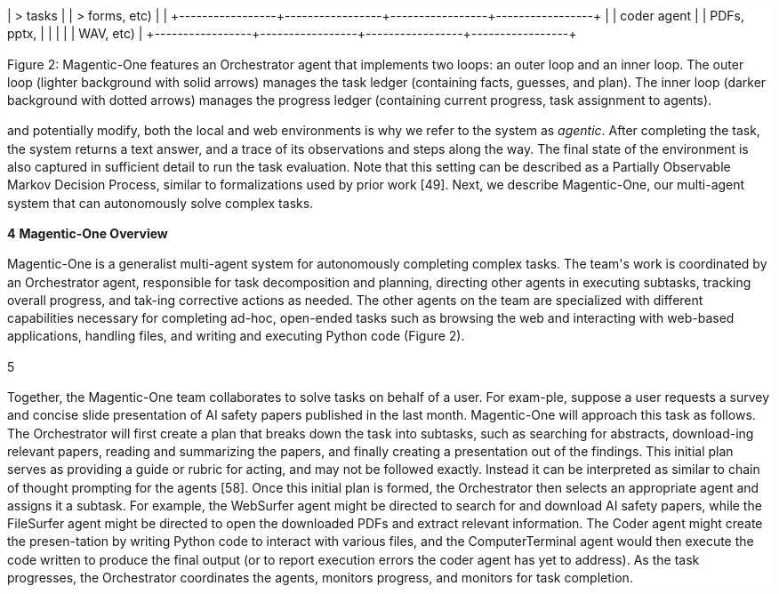 | > tasks         |                 | > forms, etc)   |                 |
+-----------------+-----------------+-----------------+-----------------+
|                 | coder agent     |                 | PDFs, pptx,     |
|                 |                 |                 | WAV, etc)       |
+-----------------+-----------------+-----------------+-----------------+

Figure 2: Magentic-One features an Orchestrator agent that implements
two loops: an outer loop and an inner loop. The outer loop (lighter
background with solid arrows) manages the task ledger (containing facts,
guesses, and plan). The inner loop (darker background with dotted
arrows) manages the progress ledger (containing current progress, task
assignment to agents).

and potentially modify, both the local and web environments is why we
refer to the system as *agentic*. After completing the task, the system
returns a text answer, and a trace of its observations and steps along
the way. The final state of the environment is also captured in
sufficient detail to run the task evaluation. Note that this setting can
be described as a Partially Observable Markov Decision Process, similar
to formalizations used by prior work \[49\]. Next, we describe
Magentic-One, our multi-agent system that can autonomously solve complex
tasks.

**4** **Magentic-One Overview**

Magentic-One is a generalist multi-agent system for autonomously
completing complex tasks. The team's work is coordinated by an
Orchestrator agent, responsible for task decomposition and planning,
directing other agents in executing subtasks, tracking overall progress,
and tak-ing corrective actions as needed. The other agents on the team
are specialized with different capabilities necessary for completing
ad-hoc, open-ended tasks such as browsing the web and interacting with
web-based applications, handling files, and writing and executing Python
code (Figure 2).

5

Together, the Magentic-One team collaborates to solve tasks on behalf of
a user. For exam-ple, suppose a user requests a survey and concise slide
presentation of AI safety papers published in the last month.
Magentic-One will approach this task as follows. The Orchestrator will
first create a plan that breaks down the task into subtasks, such as
searching for abstracts, download-ing relevant papers, reading and
summarizing the papers, and finally creating a presentation out of the
findings. This initial plan serves as providing a guide or rubric for
acting, and may not be followed exactly. Instead it can be interpreted
as similar to chain of thought prompting for the agents \[58\]. Once
this initial plan is formed, the Orchestrator then selects an
appropriate agent and assigns it a subtask. For example, the WebSurfer
agent might be directed to search for and download AI safety papers,
while the FileSurfer agent might be directed to open the downloaded PDFs
and extract relevant information. The Coder agent might create the
presen-tation by writing Python code to interact with various files, and
the ComputerTerminal agent would then execute the code written to
produce the final output (or to report execution errors the coder agent
has yet to address). As the task progresses, the Orchestrator
coordinates the agents, monitors progress, and monitors for task
completion.
